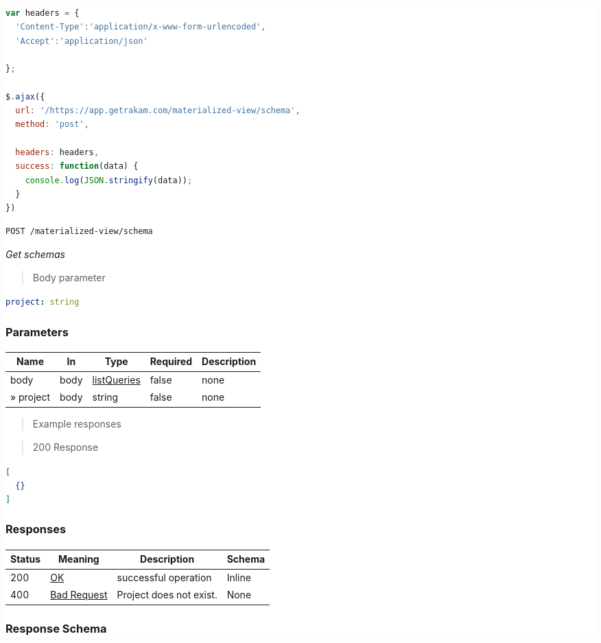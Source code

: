 ```javascript
var headers = {
  'Content-Type':'application/x-www-form-urlencoded',
  'Accept':'application/json'

};

$.ajax({
  url: '/https://app.getrakam.com/materialized-view/schema',
  method: 'post',

  headers: headers,
  success: function(data) {
    console.log(JSON.stringify(data));
  }
})

```

`POST /materialized-view/schema`

*Get schemas*

> Body parameter

```yaml
project: string

```

<h3 id="schema-parameters">Parameters</h3>

|Name|In|Type|Required|Description|
|---|---|---|---|---|
|body|body|[listQueries](#schemalistqueries)|false|none|
|» project|body|string|false|none|

> Example responses

> 200 Response

```json
[
  {}
]
```

<h3 id="schema-responses">Responses</h3>

|Status|Meaning|Description|Schema|
|---|---|---|---|
|200|[OK](https://tools.ietf.org/html/rfc7231#section-6.3.1)|successful operation|Inline|
|400|[Bad Request](https://tools.ietf.org/html/rfc7231#section-6.5.1)|Project does not exist.|None|

<h3 id="schema-responseschema">Response Schema</h3>
